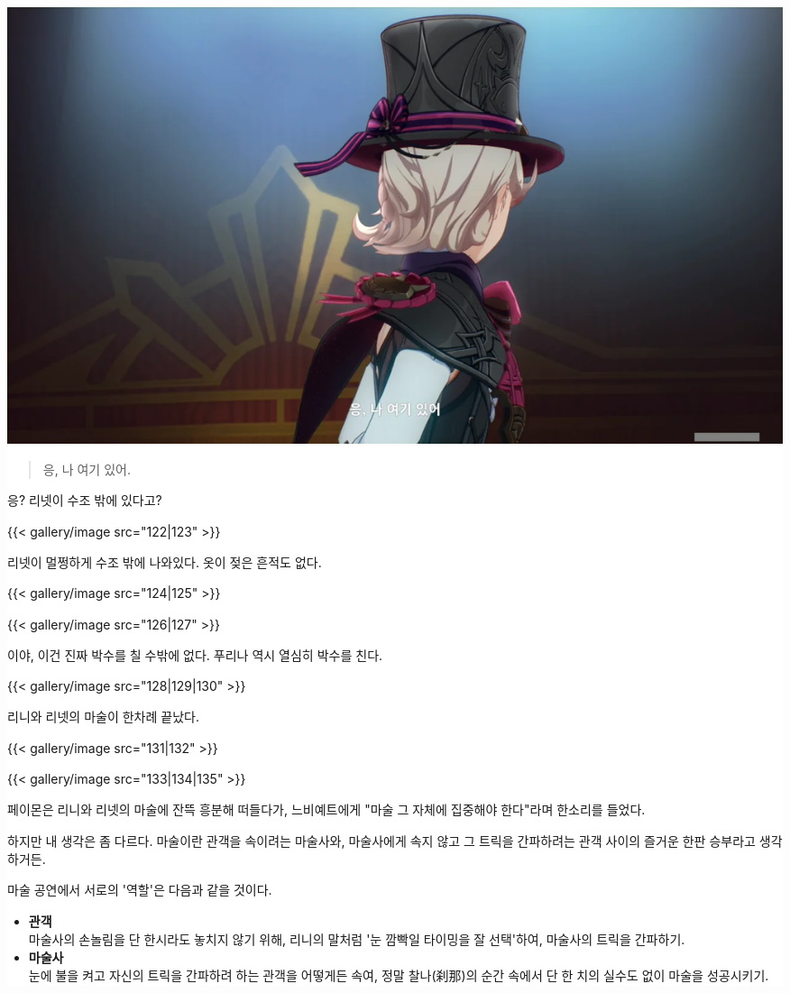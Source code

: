 ![](121.webp)

> 응, 나 여기 있어.

응? 리넷이 수조 밖에 있다고?

{{< gallery/image src="122|123" >}}

리넷이 멀쩡하게 수조 밖에 나와있다. 옷이 젖은 흔적도 없다.

{{< gallery/image src="124|125" >}}

{{< gallery/image src="126|127" >}}

이야, 이건 진짜 박수를 칠 수밖에 없다. 푸리나 역시 열심히 박수를 친다.

{{< gallery/image src="128|129|130" >}}

리니와 리넷의 마술이 한차례 끝났다.

{{< gallery/image src="131|132" >}}

{{< gallery/image src="133|134|135" >}}

페이몬은 리니와 리넷의 마술에 잔뜩 흥분해 떠들다가, 느비예트에게 "마술 그 자체에 집중해야 한다"라며 한소리를 들었다.

하지만 내 생각은 좀 다르다. 마술이란 관객을 속이려는 마술사와, 마술사에게 속지 않고 그 트릭을 간파하려는 관객 사이의 즐거운 한판 승부라고 생각하거든.

마술 공연에서 서로의 '역할'은 다음과 같을 것이다.

* **관객**  
  마술사의 손놀림을 단 한시라도 놓치지 않기 위해, 리니의 말처럼 '눈 깜빡일 타이밍을 잘 선택'하여, 마술사의 트릭을 간파하기.
* **마술사**  
  눈에 불을 켜고 자신의 트릭을 간파하려 하는 관객을 어떻게든 속여, 정말 찰나(刹那)의 순간 속에서 단 한 치의 실수도 없이 마술을 성공시키기.
